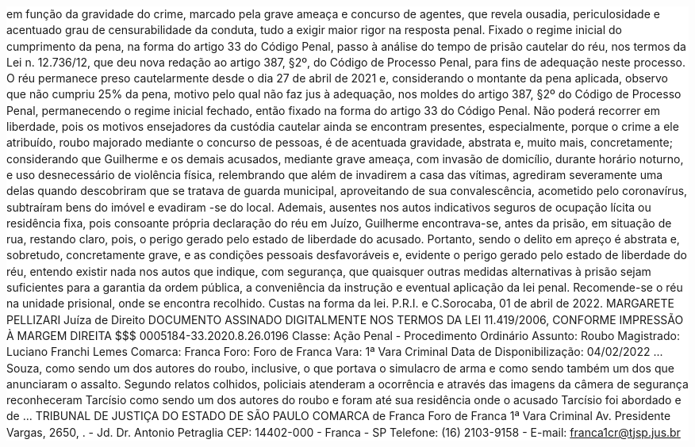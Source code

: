 em função da gravidade do crime, marcado pela grave ameaça e concurso de agentes, 
que revela ousadia, periculosidade e acentuado grau de censurabilidade da conduta, 
tudo a exigir maior rigor na resposta penal.
Fixado o regime inicial do cumprimento da pena, na forma do artigo 33 do Código 
Penal, passo à análise do tempo de prisão cautelar do réu, nos termos da Lei n. 
12.736/12, que deu nova redação ao artigo 387, §2º, do Código de Processo Penal, 
para fins de adequação neste processo.
O réu permanece preso cautelarmente desde o dia 27 de abril de 2021 e, considerando
o montante da pena aplicada, observo que não cumpriu 25% da pena, motivo pelo qual 
não faz jus à adequação, nos moldes do artigo 387, §2º do Código de Processo Penal,
permanecendo o regime inicial fechado, então fixado na forma do artigo 33 do Código
Penal.
Não poderá recorrer em liberdade, pois os motivos ensejadores da custódia cautelar 
ainda se encontram presentes, especialmente, porque o crime a ele atribuído, roubo 
majorado mediante o concurso de pessoas, é de acentuada gravidade, abstrata e, 
muito mais, concretamente; considerando que Guilherme e os demais acusados, 
mediante grave ameaça, com invasão de domicílio, durante horário noturno, e uso 
desnecessário de violência física, relembrando que além de invadirem a casa das 
vítimas, agrediram severamente uma delas quando descobriram que se tratava de 
guarda municipal, aproveitando de sua convalescência, acometido pelo coronavírus, 
subtraíram bens do imóvel e evadiram -se do local.
Ademais, ausentes nos autos indicativos seguros de ocupação lícita ou residência 
fixa, pois consoante própria declaração do réu em Juízo, Guilherme encontrava-se, 
antes da prisão, em situação de rua, restando claro, pois, o perigo gerado pelo 
estado de liberdade do acusado.
Portanto, sendo o delito em apreço é abstrata e, sobretudo, concretamente grave, e 
as condições pessoais desfavoráveis e, evidente o perigo gerado pelo estado de 
liberdade do réu, entendo existir nada nos autos que indique, com segurança, que 
quaisquer outras medidas alternativas à prisão sejam suficientes para a garantia da
ordem pública, a conveniência da instrução e eventual aplicação da lei penal.
Recomende-se o réu na unidade prisional, onde se encontra recolhido.
Custas na forma da lei.
P.R.I. e C.Sorocaba, 01 de abril de 2022.
MARGARETE PELLIZARI
       Juíza de Direito
DOCUMENTO ASSINADO DIGITALMENTE NOS TERMOS DA LEI 11.419/2006, CONFORME IMPRESSÃO À
MARGEM DIREITA
$$$
0005184-33.2020.8.26.0196
Classe: Ação Penal - Procedimento Ordinário
Assunto: Roubo
Magistrado: Luciano Franchi Lemes
Comarca: Franca
Foro: Foro de Franca
Vara: 1ª Vara Criminal
Data de Disponibilização: 04/02/2022
... Souza, como sendo um dos autores do roubo, inclusive, o que portava o simulacro
de arma e como sendo também um dos que anunciaram o assalto.
Segundo relatos colhidos, policiais atenderam a ocorrência e através das imagens da
câmera de segurança reconheceram Tarcísio como sendo um dos autores do roubo e 
foram até sua residência onde o acusado Tarcísio foi abordado e de ...
TRIBUNAL DE JUSTIÇA DO ESTADO DE SÃO PAULO
COMARCA de Franca
Foro de Franca
1ª Vara Criminal
Av. Presidente Vargas, 2650, . - Jd. Dr. Antonio Petraglia
CEP: 14402-000 - Franca - SP
Telefone: (16) 2103-9158 - E-mail: franca1cr@tjsp.jus.br
      